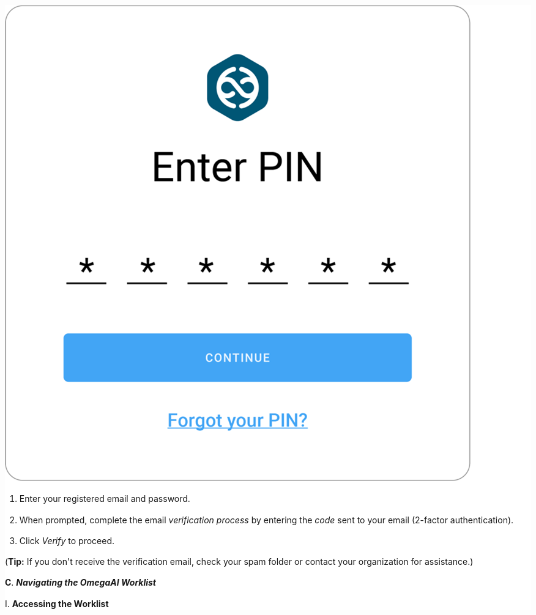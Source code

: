 ![PF1](./img/Refphysician3.png)

1. Enter your registered email and password.

2. When prompted, complete the email _verification_ _process_ by
    entering the _code_ sent to your email (2-factor authentication).

3. Click _Verify_ to proceed.

(**Tip:** If you don't receive the verification email, check your spam
folder or contact your organization for assistance.)

**C**. **_Navigating the OmegaAI Worklist_**

I. **Accessing the Worklist**
